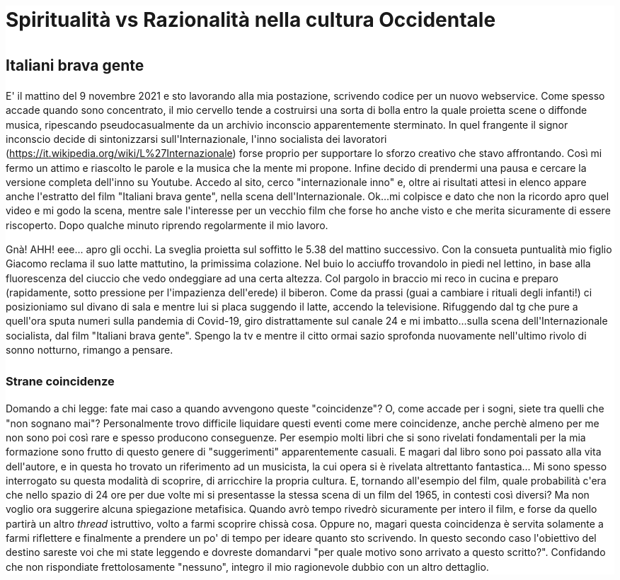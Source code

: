 # Spiritualità vs Razionalità nella cultura Occidentale

## Italiani brava gente

E' il mattino del 9 novembre 2021 e sto lavorando alla mia postazione, scrivendo codice per un nuovo webservice. Come spesso accade quando sono concentrato, il mio cervello tende a costruirsi una sorta di bolla entro la quale proietta scene o diffonde musica, ripescando pseudocasualmente da un archivio inconscio apparentemente sterminato.
In quel frangente il signor inconscio decide di sintonizzarsi sull'Internazionale, l'inno socialista dei lavoratori (https://it.wikipedia.org/wiki/L%27Internazionale) forse proprio per supportare lo sforzo creativo che stavo affrontando. Così mi fermo un attimo e riascolto le parole e la musica che la mente mi propone. Infine decido di prendermi una pausa e cercare la versione completa dell'inno su Youtube. Accedo al sito, cerco "internazionale inno" e, oltre ai risultati attesi in elenco appare anche l'estratto del film "Italiani brava gente", nella scena dell'Internazionale. Ok...mi colpisce e dato che non la ricordo apro quel video e mi godo la scena, mentre sale l'interesse per un vecchio film che forse ho anche visto e che merita sicuramente di essere riscoperto. Dopo qualche minuto riprendo regolarmente il mio lavoro.

Gnà! AHH! eee... apro gli occhi. La sveglia proietta sul soffitto le 5.38 del mattino successivo. Con la consueta puntualità mio figlio Giacomo reclama il suo latte mattutino, la primissima colazione. Nel buio lo acciuffo trovandolo in piedi nel lettino, in base alla fluorescenza del ciuccio che vedo ondeggiare ad una certa altezza. Col pargolo in braccio mi reco in cucina e preparo (rapidamente, sotto pressione per l'impazienza dell'erede) il biberon. Come da prassi (guai a cambiare i rituali degli infanti!) ci posizioniamo sul divano di sala e mentre lui si placa suggendo il latte, accendo la televisione. Rifuggendo dal tg che pure a quell'ora sputa numeri sulla pandemia di Covid-19, giro distrattamente sul canale 24 e mi imbatto...sulla scena dell'Internazionale socialista, dal film "Italiani brava gente".
Spengo la tv e mentre il citto ormai sazio sprofonda nuovamente nell'ultimo rivolo di sonno notturno, rimango a pensare.

### Strane coincidenze

Domando a chi legge: fate mai caso a quando avvengono queste "coincidenze"? O, come accade per i sogni, siete tra quelli che "non sognano mai"?
Personalmente trovo difficile liquidare questi eventi come mere coincidenze, anche perchè almeno per me non sono poi così rare e spesso producono conseguenze. Per esempio molti libri che si sono rivelati fondamentali per la mia formazione sono frutto di questo genere di "suggerimenti" apparentemente casuali. E magari dal libro sono poi passato alla vita dell'autore, e in questa ho trovato un riferimento ad un musicista, la cui opera si è rivelata altrettanto fantastica...
Mi sono spesso interrogato su questa modalità di scoprire, di arricchire la propria cultura. E, tornando all'esempio del film, quale probabilità c'era che nello spazio di 24 ore per due volte mi si presentasse la stessa scena di un film del 1965, in contesti così diversi? 
Ma non voglio ora suggerire alcuna spiegazione metafisica. Quando avrò tempo rivedrò sicuramente per intero il film, e forse da quello partirà un altro *thread* istruttivo, volto a farmi scoprire chissà cosa. Oppure no, magari questa coincidenza è servita solamente a farmi riflettere e finalmente a prendere un po' di tempo per ideare quanto sto scrivendo. In questo secondo caso l'obiettivo del destino sareste voi che mi state leggendo e dovreste domandarvi "per quale motivo sono arrivato a questo scritto?". Confidando che non rispondiate frettolosamente "nessuno", integro il mio ragionevole dubbio con un altro dettaglio.
